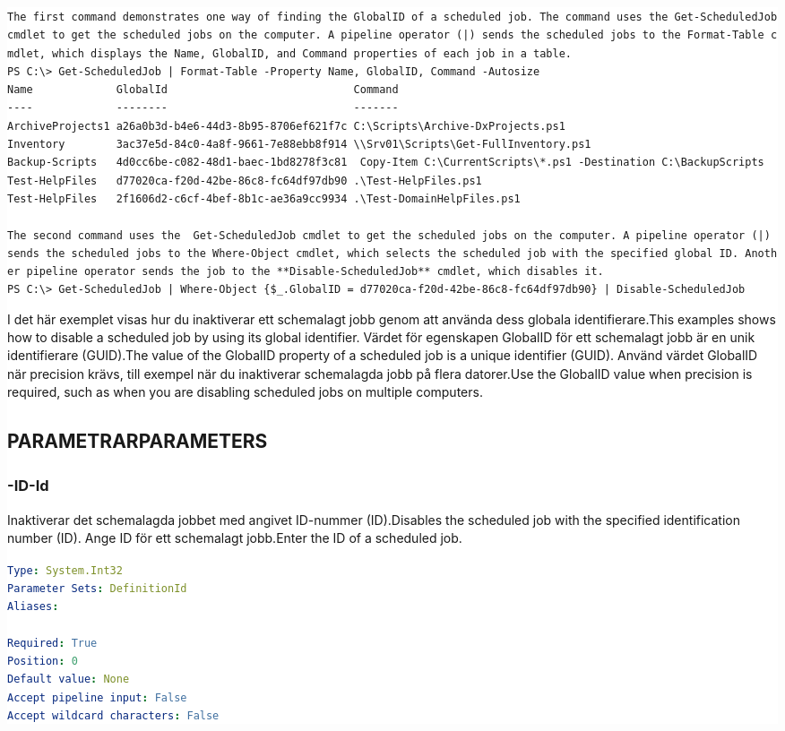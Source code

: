 ```
The first command demonstrates one way of finding the GlobalID of a scheduled job. The command uses the Get-ScheduledJob cmdlet to get the scheduled jobs on the computer. A pipeline operator (|) sends the scheduled jobs to the Format-Table cmdlet, which displays the Name, GlobalID, and Command properties of each job in a table.
PS C:\> Get-ScheduledJob | Format-Table -Property Name, GlobalID, Command -Autosize
Name             GlobalId                             Command
----             --------                             -------
ArchiveProjects1 a26a0b3d-b4e6-44d3-8b95-8706ef621f7c C:\Scripts\Archive-DxProjects.ps1
Inventory        3ac37e5d-84c0-4a8f-9661-7e88ebb8f914 \\Srv01\Scripts\Get-FullInventory.ps1
Backup-Scripts   4d0cc6be-c082-48d1-baec-1bd8278f3c81  Copy-Item C:\CurrentScripts\*.ps1 -Destination C:\BackupScripts
Test-HelpFiles   d77020ca-f20d-42be-86c8-fc64df97db90 .\Test-HelpFiles.ps1
Test-HelpFiles   2f1606d2-c6cf-4bef-8b1c-ae36a9cc9934 .\Test-DomainHelpFiles.ps1

The second command uses the  Get-ScheduledJob cmdlet to get the scheduled jobs on the computer. A pipeline operator (|) sends the scheduled jobs to the Where-Object cmdlet, which selects the scheduled job with the specified global ID. Another pipeline operator sends the job to the **Disable-ScheduledJob** cmdlet, which disables it.
PS C:\> Get-ScheduledJob | Where-Object {$_.GlobalID = d77020ca-f20d-42be-86c8-fc64df97db90} | Disable-ScheduledJob
```

<span data-ttu-id="5a5ad-141">I det här exemplet visas hur du inaktiverar ett schemalagt jobb genom att använda dess globala identifierare.</span><span class="sxs-lookup"><span data-stu-id="5a5ad-141">This examples shows how to disable a scheduled job by using its global identifier.</span></span>
<span data-ttu-id="5a5ad-142">Värdet för egenskapen GlobalID för ett schemalagt jobb är en unik identifierare (GUID).</span><span class="sxs-lookup"><span data-stu-id="5a5ad-142">The value of the GlobalID property of a scheduled job is a unique identifier (GUID).</span></span>
<span data-ttu-id="5a5ad-143">Använd värdet GlobalID när precision krävs, till exempel när du inaktiverar schemalagda jobb på flera datorer.</span><span class="sxs-lookup"><span data-stu-id="5a5ad-143">Use the GlobalID value when precision is required, such as when you are disabling scheduled jobs on multiple computers.</span></span>

## <span data-ttu-id="5a5ad-144">PARAMETRAR</span><span class="sxs-lookup"><span data-stu-id="5a5ad-144">PARAMETERS</span></span>

### <span data-ttu-id="5a5ad-145">-ID</span><span class="sxs-lookup"><span data-stu-id="5a5ad-145">-Id</span></span>
<span data-ttu-id="5a5ad-146">Inaktiverar det schemalagda jobbet med angivet ID-nummer (ID).</span><span class="sxs-lookup"><span data-stu-id="5a5ad-146">Disables the scheduled job with the specified identification number (ID).</span></span>
<span data-ttu-id="5a5ad-147">Ange ID för ett schemalagt jobb.</span><span class="sxs-lookup"><span data-stu-id="5a5ad-147">Enter the ID of a scheduled job.</span></span>

```yaml
Type: System.Int32
Parameter Sets: DefinitionId
Aliases:

Required: True
Position: 0
Default value: None
Accept pipeline input: False
Accept wildcard characters: False
```
